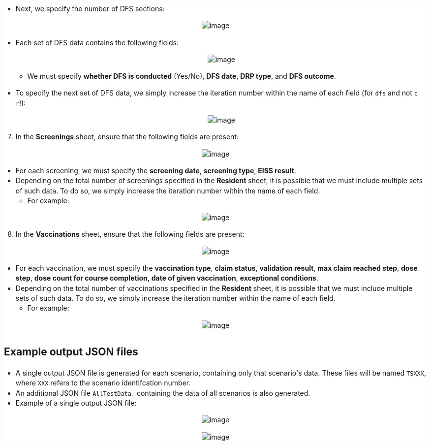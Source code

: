   - Next, we specify the number of DFS sections: <br>
<p align="center">
<img width="127" alt="image" src="https://github.com/user-attachments/assets/0e39b809-0c27-4568-8994-64600185444c" />
</p>

  - Each set of DFS data contains the following fields:<br>
    <p align="center">
    <img width="451" alt="image" src="https://github.com/user-attachments/assets/daa0e5ab-3775-4e56-9482-b0f3d7ad1b0f" />
    </p>
    
    - We must specify **whether DFS is conducted** (Yes/No), **DFS date**, **DRP type**, and **DFS outcome**.
  - To specify the next set of DFS data, we simply increase the iteration number within the name of each field (for `dfs` and not `cr`!):
    <p align="center">
    <img width="908" alt="image" src="https://github.com/user-attachments/assets/942ca116-e53a-429d-9c15-39b0c71a08db" />
    </p>
    
7. In the **Screenings** sheet, ensure that the following fields are present: <br>
<p align="center">
<img width="628" alt="image" src="https://github.com/user-attachments/assets/e85ee3c9-7148-4ff3-91dc-78bc1afe9024" />
</p>

- For each screening, we must specify the **screening date**, **screening type**, **EISS result**.
- Depending on the total number of screenings specified in the **Resident** sheet, it is possible that we must include multiple sets of such data. To do so, we simply increase the iteration number within the name of each field.
    - For example:
<p align="center">
<img width="597" alt="image" src="https://github.com/user-attachments/assets/bf41d7d0-3604-4b90-8afe-66d121d8a603" />
</p>

8. In the **Vaccinations** sheet, ensure that the following fields are present:
<p align="center">
<img width="1001" alt="image" src="https://github.com/user-attachments/assets/74e2b8fc-aec3-492b-bd8f-0f3ce648cc38" />
</p>

- For each vaccination, we must specify the **vaccination type**, **claim status**, **validation result**, **max claim reached step**, **dose step**, **dose count for course completion**, **date of given vaccination**, **exceptional conditions**.
- Depending on the total number of vaccinations specified in the **Resident** sheet, it is possible that we must include multiple sets of such data. To do so, we simply increase the iteration number within the name of each field.
    - For example:
<p align="center">
<img width="977" alt="image" src="https://github.com/user-attachments/assets/31afef4a-973c-47a9-a95d-6a3b8e8d22d8" />
</p>

## Example output JSON files
- A single output JSON file is generated for each scenario, containing only that scenario's data. These files will be named `TSXXX`, where `XXX` refers to the scenario identifcation number.
- An additional JSON file `AllTestData.` containing the data of all scenarios is also generated.
- Example of a single output JSON file:
<p align="center">
<img width="475" alt="image" src="https://github.com/user-attachments/assets/a92dd407-769c-46bc-b6ee-c10dd4e7fee8" />
</p>
<p align="center">
<img width="418" alt="image" src="https://github.com/user-attachments/assets/9977bbb0-ef2c-4497-9a0f-dfa5c09bf046" />
</p>
<p align="center">